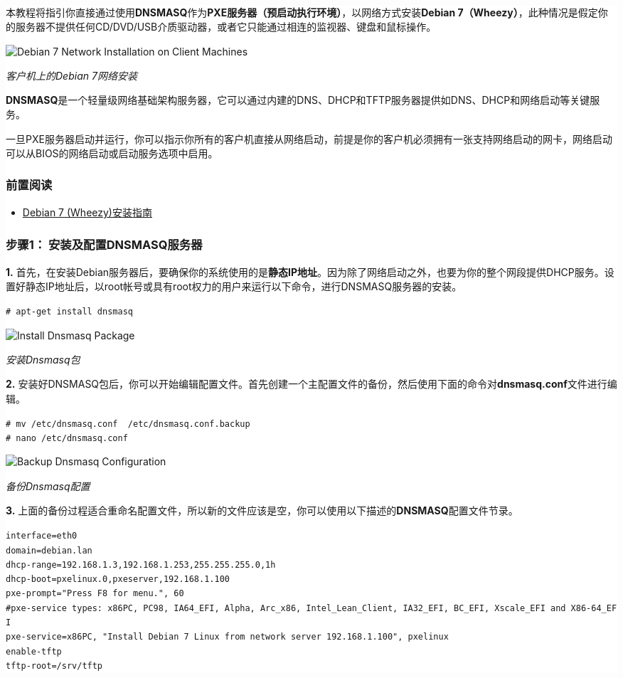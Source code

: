 本教程将指引你直接通过使用**DNSMASQ**作为**PXE服务器（预启动执行环境）**，以网络方式安装**Debian 7（Wheezy）**，此种情况是假定你的服务器不提供任何CD/DVD/USB介质驱动器，或者它只能通过相连的监视器、键盘和鼠标操作。


![Debian 7 Network Installation on Client Machines](/data/attachment/album/201411/02/144543iay3a7679mz779xg.png)


*客户机上的Debian 7网络安装*


**DNSMASQ**是一个轻量级网络基础架构服务器，它可以通过内建的DNS、DHCP和TFTP服务器提供如DNS、DHCP和网络启动等关键服务。


一旦PXE服务器启动并运行，你可以指示你所有的客户机直接从网络启动，前提是你的客户机必须拥有一张支持网络启动的网卡，网络启动可以从BIOS的网络启动或启动服务选项中启用。


### 前置阅读


* [Debian 7 (Wheezy)安装指南](http://212.71.234.61/debian-gnulinux-7-0-code-name-wheezy-server-installation-guide/)


### 步骤1： 安装及配置DNSMASQ服务器


**1.** 首先，在安装Debian服务器后，要确保你的系统使用的是**静态IP地址**。因为除了网络启动之外，也要为你的整个网段提供DHCP服务。设置好静态IP地址后，以root帐号或具有root权力的用户来运行以下命令，进行DNSMASQ服务器的安装。



```
# apt-get install dnsmasq

```

![Install Dnsmasq Package](/data/attachment/album/201411/02/144545lipzz9skvdomk9wo.png)


*安装Dnsmasq包*


**2.** 安装好DNSMASQ包后，你可以开始编辑配置文件。首先创建一个主配置文件的备份，然后使用下面的命令对**dnsmasq.conf**文件进行编辑。



```
# mv /etc/dnsmasq.conf  /etc/dnsmasq.conf.backup
# nano /etc/dnsmasq.conf

```

![Backup Dnsmasq Configuration](/data/attachment/album/201411/02/144546rljuurblu7sq1muz.png)


*备份Dnsmasq配置*


**3.** 上面的备份过程适合重命名配置文件，所以新的文件应该是空，你可以使用以下描述的**DNSMASQ**配置文件节录。



```
interface=eth0
domain=debian.lan
dhcp-range=192.168.1.3,192.168.1.253,255.255.255.0,1h
dhcp-boot=pxelinux.0,pxeserver,192.168.1.100
pxe-prompt="Press F8 for menu.", 60
#pxe-service types: x86PC, PC98, IA64_EFI, Alpha, Arc_x86, Intel_Lean_Client, IA32_EFI, BC_EFI, Xscale_EFI and X86-64_EFI
pxe-service=x86PC, "Install Debian 7 Linux from network server 192.168.1.100", pxelinux
enable-tftp
tftp-root=/srv/tftp

```
